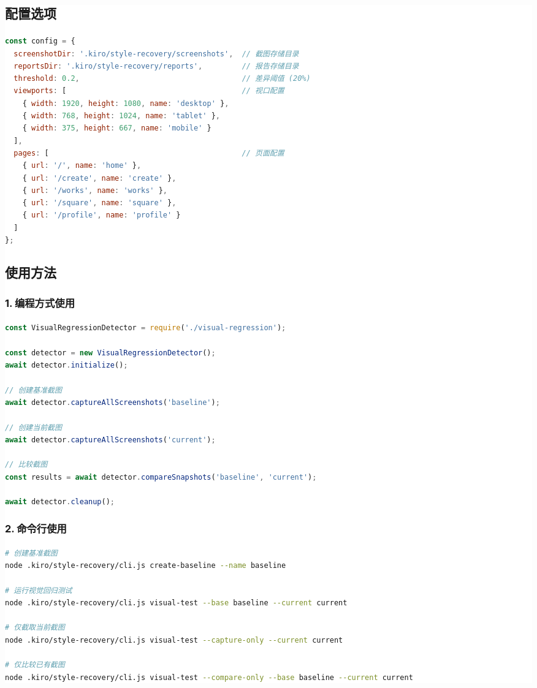 ## 配置选项

```javascript
const config = {
  screenshotDir: '.kiro/style-recovery/screenshots',  // 截图存储目录
  reportsDir: '.kiro/style-recovery/reports',         // 报告存储目录
  threshold: 0.2,                                     // 差异阈值 (20%)
  viewports: [                                        // 视口配置
    { width: 1920, height: 1080, name: 'desktop' },
    { width: 768, height: 1024, name: 'tablet' },
    { width: 375, height: 667, name: 'mobile' }
  ],
  pages: [                                            // 页面配置
    { url: '/', name: 'home' },
    { url: '/create', name: 'create' },
    { url: '/works', name: 'works' },
    { url: '/square', name: 'square' },
    { url: '/profile', name: 'profile' }
  ]
};
```

## 使用方法

### 1. 编程方式使用

```javascript
const VisualRegressionDetector = require('./visual-regression');

const detector = new VisualRegressionDetector();
await detector.initialize();

// 创建基准截图
await detector.captureAllScreenshots('baseline');

// 创建当前截图
await detector.captureAllScreenshots('current');

// 比较截图
const results = await detector.compareSnapshots('baseline', 'current');

await detector.cleanup();
```

### 2. 命令行使用

```bash
# 创建基准截图
node .kiro/style-recovery/cli.js create-baseline --name baseline

# 运行视觉回归测试
node .kiro/style-recovery/cli.js visual-test --base baseline --current current

# 仅截取当前截图
node .kiro/style-recovery/cli.js visual-test --capture-only --current current

# 仅比较已有截图
node .kiro/style-recovery/cli.js visual-test --compare-only --base baseline --current current
```
